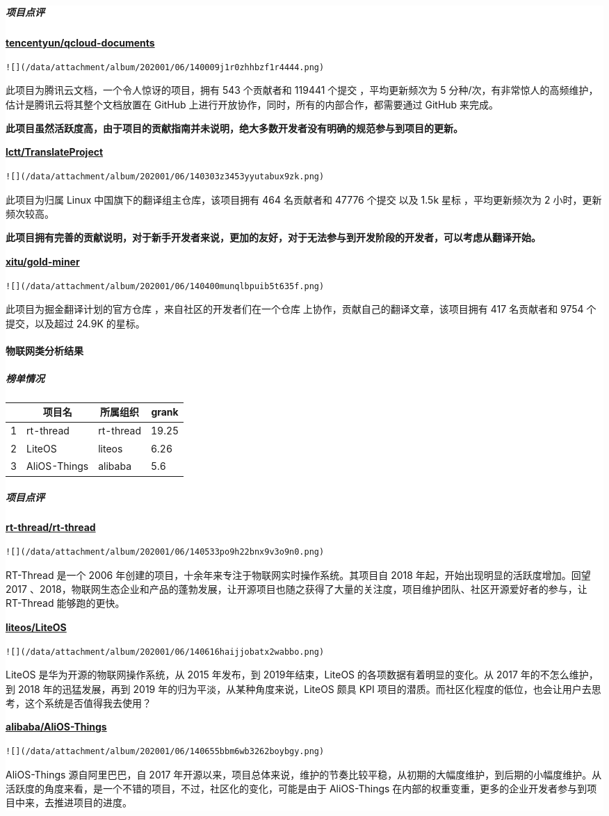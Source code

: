 
##### 项目点评

**[tencentyun/qcloud-documents](https://github.com/tencentyun/qcloud-documents)**

`![](/data/attachment/album/202001/06/140009j1r0zhhbzf1r4444.png)`

此项目为腾讯云文档，一个令人惊讶的项目，拥有 543 个贡献者和 119441 个提交 ，平均更新频次为 5 分种/次，有非常惊人的高频维护，估计是腾讯云将其整个文档放置在 GitHub 上进行开放协作，同时，所有的内部合作，都需要通过 GitHub 来完成。

**此项目虽然活跃度高，由于项目的贡献指南并未说明，绝大多数开发者没有明确的规范参与到项目的更新。**

**[lctt/TranslateProject](https://github.com/lctt/TranslateProject)**

`![](/data/attachment/album/202001/06/140303z3453yyutabux9zk.png)` 

此项目为归属 Linux 中国旗下的翻译组主仓库，该项目拥有 464 名贡献者和 47776 个提交 以及 1.5k 星标 ，平均更新频次为 2 小时，更新频次较高。

**此项目拥有完善的贡献说明，对于新手开发者来说，更加的友好，对于无法参与到开发阶段的开发者，可以考虑从翻译开始。**

**[xitu/gold-miner](https://github.com/xitu/gold-miner)**

`![](/data/attachment/album/202001/06/140400munqlbpuib5t635f.png)`

此项目为掘金翻译计划的官方仓库 ，来自社区的开发者们在一个仓库 上协作，贡献自己的翻译文章，该项目拥有 417 名贡献者和 9754 个提交，以及超过 24.9K 的星标。

#### 物联网类分析结果

##### 榜单情况

|  | 项目名 | 所属组织 | grank |
| --- | --- | --- | --- |
| 1 | rt-thread | rt-thread | 19.25 |
| 2 | LiteOS | liteos | 6.26 |
| 3 | AliOS-Things | alibaba | 5.6 |

##### 项目点评

**[rt-thread/rt-thread](https://github.com/rt-thread/rt-thread)**

`![](/data/attachment/album/202001/06/140533po9h22bnx9v3o9n0.png)`

RT-Thread 是一个 2006 年创建的项目，十余年来专注于物联网实时操作系统。其项目自 2018 年起，开始出现明显的活跃度增加。回望 2017 、2018，物联网生态企业和产品的蓬勃发展，让开源项目也随之获得了大量的关注度，项目维护团队、社区开源爱好者的参与，让 RT-Thread 能够跑的更快。

**[liteos/LiteOS](https://github.com/liteos/liteos)**

`![](/data/attachment/album/202001/06/140616haijjobatx2wabbo.png)`

LiteOS 是华为开源的物联网操作系统，从 2015 年发布，到 2019年结束，LiteOS 的各项数据有着明显的变化。从 2017 年的不怎么维护，到 2018 年的迅猛发展，再到 2019 年的归为平淡，从某种角度来说，LiteOS 颇具 KPI 项目的潜质。而社区化程度的低位，也会让用户去思考，这个系统是否值得我去使用？

**[alibaba/AliOS-Things](https://github.com/alibaba/AliOS-Things)**

`![](/data/attachment/album/202001/06/140655bbm6wb3262boybgy.png)`

AliOS-Things 源自阿里巴巴，自 2017 年开源以来，项目总体来说，维护的节奏比较平稳，从初期的大幅度维护，到后期的小幅度维护。从活跃度的角度来看，是一个不错的项目，不过，社区化的变化，可能是由于 AliOS-Things 在内部的权重变重，更多的企业开发者参与到项目中来，去推进项目的进度。
